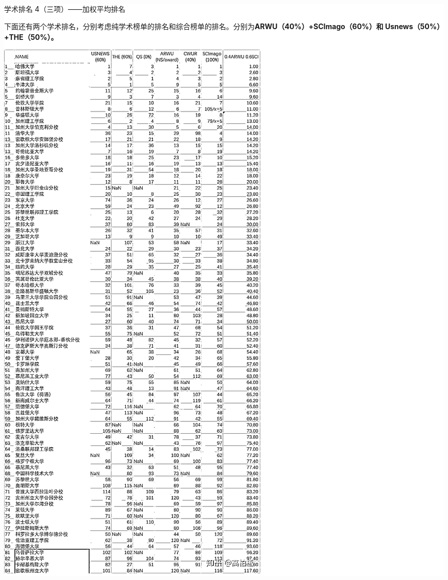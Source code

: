 学术排名 4（三项）——加权平均排名

下面还有两个学术排名，分别考虑纯学术榜单的排名和综合榜单的排名。分别为**ARWU（40%）+SCImago（60%）和 Usnews（50%）+THE（50%）。**

![](img/5c1dc1f9a994d6b61f076956591084a8.png)
